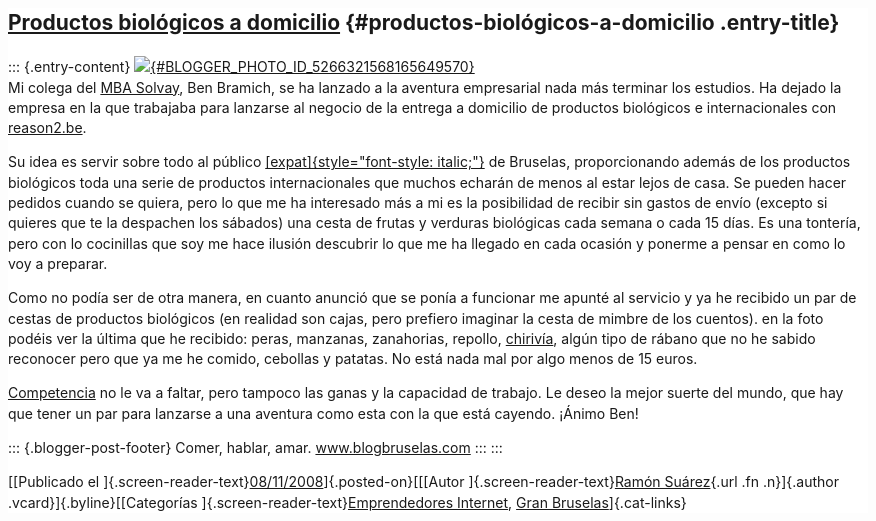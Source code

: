 [Productos biológicos a domicilio](../../../../../index.html?p=171) {#productos-biológicos-a-domicilio .entry-title}
-------------------------------------------------------------------

::: {.entry-content}
[![](http://1.bp.blogspot.com/_m9ESRqvSnjc/SRW7kGd93KI/AAAAAAAABzY/PXPxuFKdz8M/s320/reason2bebox.jpg){#BLOGGER_PHOTO_ID_5266321568165649570}](http://1.bp.blogspot.com/_m9ESRqvSnjc/SRW7kGd93KI/AAAAAAAABzY/PXPxuFKdz8M/s1600-h/reason2bebox.jpg)\
Mi colega del [MBA Solvay](http://www.solvay.edu/mba), Ben Bramich, se
ha lanzado a la aventura empresarial nada más terminar los estudios. Ha
dejado la empresa en la que trabajaba para lanzarse al negocio de la
entrega a domicilio de productos biológicos e internacionales con
[reason2.be](http://www.reason2.be/).

Su idea es servir sobre todo al público
[[expat]{style="font-style: italic;"}](http://www.google.be/search?q=define%3Aexpat&ie=utf-8&oe=utf-8&aq=t&rls=org.mozilla:en-US:unofficial&client=firefox-a)
de Bruselas, proporcionando además de los productos biológicos toda una
serie de productos internacionales que muchos echarán de menos al estar
lejos de casa. Se pueden hacer pedidos cuando se quiera, pero lo que me
ha interesado más a mi es la posibilidad de recibir sin gastos de envío
(excepto si quieres que te la despachen los sábados) una cesta de frutas
y verduras biológicas cada semana o cada 15 días. Es una tontería, pero
con lo cocinillas que soy me hace ilusión descubrir lo que me ha llegado
en cada ocasión y ponerme a pensar en como lo voy a preparar.

Como no podía ser de otra manera, en cuanto anunció que se ponía a
funcionar me apunté al servicio y ya he recibido un par de cestas de
productos biológicos (en realidad son cajas, pero prefiero imaginar la
cesta de mimbre de los cuentos). en la foto podéis ver la última que he
recibido: peras, manzanas, zanahorias, repollo,
[chirivía](http://es.wikipedia.org/wiki/Chiriv%C3%ADa), algún tipo de
rábano que no he sabido reconocer pero que ya me he comido, cebollas y
patatas. No está nada mal por algo menos de 15 euros.

[Competencia](http://www.google.be/search?q=livraison+produits+bio+bruxelles&ie=utf-8&oe=utf-8&aq=t&rls=org.mozilla:en-US:unofficial&client=firefox-a)
no le va a faltar, pero tampoco las ganas y la capacidad de trabajo. Le
deseo la mejor suerte del mundo, que hay que tener un par para lanzarse
a una aventura como esta con la que está cayendo. ¡Ánimo Ben!

::: {.blogger-post-footer}
Comer, hablar, amar. www.blogbruselas.com
:::
:::

[[Publicado el
]{.screen-reader-text}[08/11/2008](../../../../../index.html?p=171)]{.posted-on}[[[Autor
]{.screen-reader-text}[Ramón
Suárez](../../../../2010/04/30/index.html?author=2){.url .fn
.n}]{.author .vcard}]{.byline}[[Categorías
]{.screen-reader-text}[Emprendedores
Internet](../../../../category/emprendedores-internet/index.html), [Gran
Bruselas](../../../../category/gran-bruselas/index.html)]{.cat-links}

